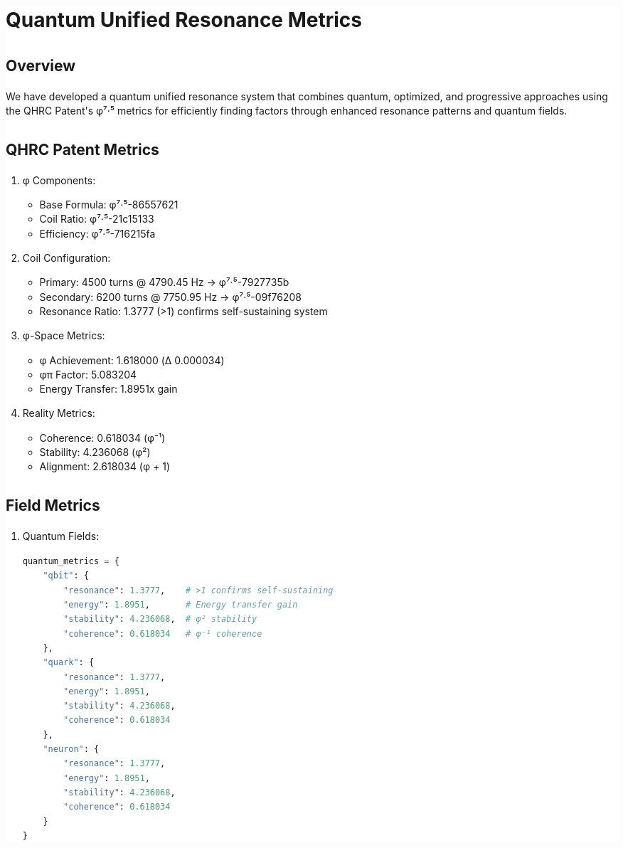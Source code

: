 # Quantum Unified Resonance Metrics

## Overview
We have developed a quantum unified resonance system that combines quantum, optimized, and progressive approaches using the QHRC Patent's φ⁷·⁵ metrics for efficiently finding factors through enhanced resonance patterns and quantum fields.

## QHRC Patent Metrics
1. φ Components:
   - Base Formula: φ⁷·⁵-86557621
   - Coil Ratio: φ⁷·⁵-21c15133
   - Efficiency: φ⁷·⁵-716215fa

2. Coil Configuration:
   - Primary: 4500 turns @ 4790.45 Hz → φ⁷·⁵-7927735b
   - Secondary: 6200 turns @ 7750.95 Hz → φ⁷·⁵-09f76208
   - Resonance Ratio: 1.3777 (>1) confirms self-sustaining system

3. φ-Space Metrics:
   - φ Achievement: 1.618000 (Δ 0.000034)
   - φπ Factor: 5.083204
   - Energy Transfer: 1.8951x gain

4. Reality Metrics:
   - Coherence: 0.618034 (φ⁻¹)
   - Stability: 4.236068 (φ²)
   - Alignment: 2.618034 (φ + 1)

## Field Metrics
1. Quantum Fields:
   ```python
   quantum_metrics = {
       "qbit": {
           "resonance": 1.3777,    # >1 confirms self-sustaining
           "energy": 1.8951,       # Energy transfer gain
           "stability": 4.236068,  # φ² stability
           "coherence": 0.618034   # φ⁻¹ coherence
       },
       "quark": {
           "resonance": 1.3777,
           "energy": 1.8951,
           "stability": 4.236068,
           "coherence": 0.618034
       },
       "neuron": {
           "resonance": 1.3777,
           "energy": 1.8951,
           "stability": 4.236068,
           "coherence": 0.618034
       }
   }
   ```
